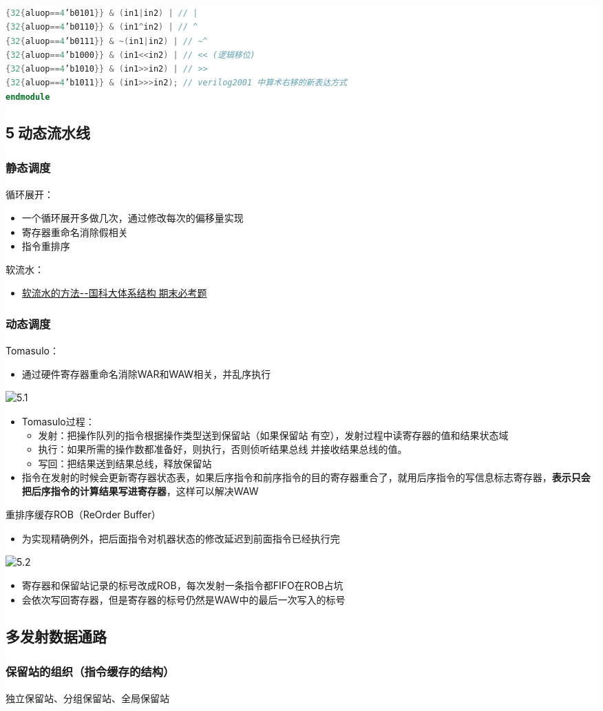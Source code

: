 ```verilog
{32{aluop==4’b0101}} & (in1|in2) | // | 
{32{aluop==4’b0110}} & (in1^in2) | // ^ 
{32{aluop==4’b0111}} & ~(in1|in2) | // ~^ 
{32{aluop==4’b1000}} & (in1<<in2) | // << (逻辑移位) 
{32{aluop==4’b1010}} & (in1>>in2) | // >> 
{32{aluop==4’b1011}} & (in1>>>in2); // verilog2001 中算术右移的新表达方式 
endmodule
```



## 5 动态流水线

### 静态调度

循环展开：

- 一个循环展开多做几次，通过修改每次的偏移量实现
- 寄存器重命名消除假相关
- 指令重排序

软流水：

- [软流水的方法--国科大体系结构 期末必考题](https://blog.csdn.net/csdn_muxin/article/details/114491152)

### 动态调度

Tomasulo：

- 通过硬件寄存器重命名消除WAR和WAW相关，并乱序执行

![5.1](https://cdn.jsdelivr.net/gh/Catigeart/imgHost/img/comArch/5.1.PNG)

- Tomasulo过程：
  - 发射：把操作队列的指令根据操作类型送到保留站（如果保留站 有空），发射过程中读寄存器的值和结果状态域 
  - 执行：如果所需的操作数都准备好，则执行，否则侦听结果总线 并接收结果总线的值。 
  - 写回：把结果送到结果总线，释放保留站
- 指令在发射的时候会更新寄存器状态表，如果后序指令和前序指令的目的寄存器重合了，就用后序指令的写信息标志寄存器，**表示只会把后序指令的计算结果写进寄存器**，这样可以解决WAW

重排序缓存ROB（ReOrder Buffer）

- 为实现精确例外，把后面指令对机器状态的修改延迟到前面指令已经执行完

![5.2](https://cdn.jsdelivr.net/gh/Catigeart/imgHost/img/comArch/5.2.PNG)

- 寄存器和保留站记录的标号改成ROB，每次发射一条指令都FIFO在ROB占坑
- 会依次写回寄存器，但是寄存器的标号仍然是WAW中的最后一次写入的标号

## 多发射数据通路

### 保留站的组织（指令缓存的结构）

独立保留站、分组保留站、全局保留站
